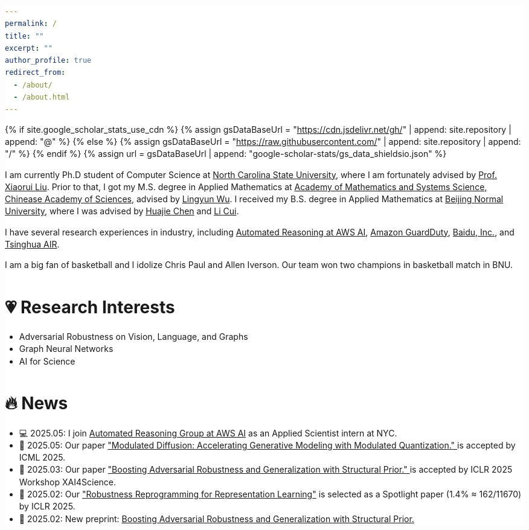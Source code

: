 ```yaml
---
permalink: /
title: ""
excerpt: ""
author_profile: true
redirect_from: 
  - /about/
  - /about.html
---
```


{% if site.google_scholar_stats_use_cdn %}
{% assign gsDataBaseUrl = "https://cdn.jsdelivr.net/gh/" | append: site.repository | append: "@" %}
{% else %}
{% assign gsDataBaseUrl = "https://raw.githubusercontent.com/" | append: site.repository | append: "/" %}
{% endif %}
{% assign url = gsDataBaseUrl | append: "google-scholar-stats/gs_data_shieldsio.json" %}

<span class='anchor' id='about-me'></span>

I am currently Ph.D student of Computer Science at <a href="https://www.ncsu.edu/">North Carolina State University</a>, where I am fortunately advised by  <a href="https://sites.google.com/ncsu.edu/xiaorui/"> Prof. Xiaorui Liu</a>. Prior to that, I got my M.S. degree in Applied Mathematics at <a href="http://www.amss.ac.cn/">Academy of Mathematics and Systems Science, Chinease Academy of Sciences</a>, advised by <a href="http://wulab.ac.cn/">Lingyun Wu</a>.
I received my B.S. degree in Applied Mathematics at <a href="http://math.bnu.edu.cn/">Beijing Normal University</a>, where I was advised by <a href="http://math.bnu.edu.cn/jzg/szdw/ac/212928.htm">Huajie Chen</a> and <a href="http://math.bnu.edu.cn/jzg/szdw/ac/212930.htm">Li Cui</a>.

I have several research experiences in industry, including <a href="https://www.amazon.science/research-areas/automated-reasoning">Automated Reasoning at AWS AI</a>,
<a href="https://aws.amazon.com/guardduty/">Amazon GuardDuty</a>, <a href="https://ir.baidu.com/">Baidu, Inc.</a>, and  <a href="https://air.tsinghua.edu.cn/">Tsinghua AIR</a>.



I am a big fan of basketball and I idolize Chris Paul and Allen Iverson. Our team won two champions in basketball match in BNU.

# 💗 Research Interests
-  Adversarial Robustness on Vision, Language, and Graphs
-  Graph Neural Networks
-  AI for Science




# 🔥 News
<div class="news-container">
  <ul>
    <li> 💻 2025.05: I join <a href="https://www.amazon.science/research-areas/automated-reasoning">  Automated Reasoning Group at AWS AI</a> as an Applied Scientist intern at NYC.</li>
    <li> 🎉 2025.05: Our paper <a href="">"Modulated Diffusion: Accelerating Generative Modeling with Modulated Quantization." </a> is accepted by ICML 2025. </li>
    <li> 🎉 2025.03: Our paper <a href="https://arxiv.org/abs/2502.00834">"Boosting Adversarial Robustness and Generalization with Structural Prior." </a> is accepted by ICLR 2025 Workshop XAI4Science. </li>
    <li> 🎉 2025.02: Our <a href="https://arxiv.org/abs/2410.04577">"Robustness Reprogramming for Representation Learning"</a> is selected as a Spotlight paper (1.4% &asymp; 162/11670) by ICLR 2025.</li>
    <li> 📖 2025.02: New preprint:  <a href="https://arxiv.org/abs/2502.00834">Boosting Adversarial Robustness and Generalization with Structural Prior. </a></li>